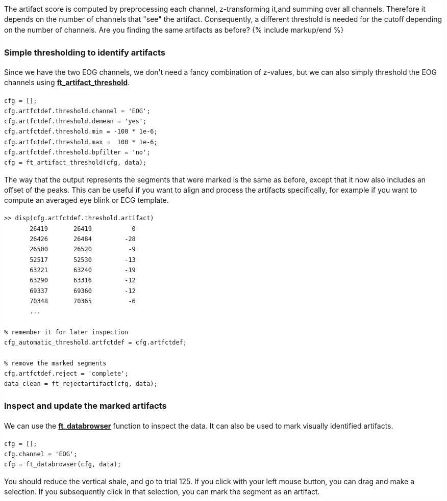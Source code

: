 The artifact score is computed by preprocessing each channel, z-transforming it,and summing over all channels. Therefore it depends on the number of channels that "see" the artifact. Consequently, a different threshold is needed for the cutoff depending on the number of channels. Are you finding the same artifacts as before?
{% include markup/end %}

### Simple thresholding to identify artifacts

Since we have the two EOG channels, we don't need a fancy combination of z-values, but we can also simply threshold the EOG channels using **[ft_artifact_threshold](/reference/ft_artifact_threshold)**.

    cfg = [];
    cfg.artfctdef.threshold.channel = 'EOG';
    cfg.artfctdef.threshold.demean = 'yes';
    cfg.artfctdef.threshold.min = -100 * 1e-6;
    cfg.artfctdef.threshold.max =  100 * 1e-6;
    cfg.artfctdef.threshold.bpfilter = 'no';
    cfg = ft_artifact_threshold(cfg, data);

The way that the output represents the segments that were marked is the same as before, except that it now also includes an offset of the peaks. This can be useful if you want to align and process the artifacts specifically, for example if you want to compute an averaged eye blink or ECG template.  

    >> disp(cfg.artfctdef.threshold.artifact)
           26419       26419           0
           26426       26484         -28
           26500       26520          -9
           52517       52530         -13
           63221       63240         -19
           63290       63316         -12
           69337       69360         -12
           70348       70365          -6
           ...
       
    % remember it for later inspection
    cfg_automatic_threshold.artfctdef = cfg.artfctdef;

    % remove the marked segments
    cfg.artfctdef.reject = 'complete';
    data_clean = ft_rejectartifact(cfg, data);

### Inspect and update the marked artifacts

We can use the **[ft_databrowser](/reference/ft_databrowser)** function to inspect the data. It can also be used to mark visually identified artifacts.

    cfg = [];
    cfg.channel = 'EOG';
    cfg = ft_databrowser(cfg, data);

You should reduce the vertical shale, and go to trial 125. If you click with your left mouse button, you can drag and make a selection. If you subsequently click in that selection, you can mark the segment as an artifact.
